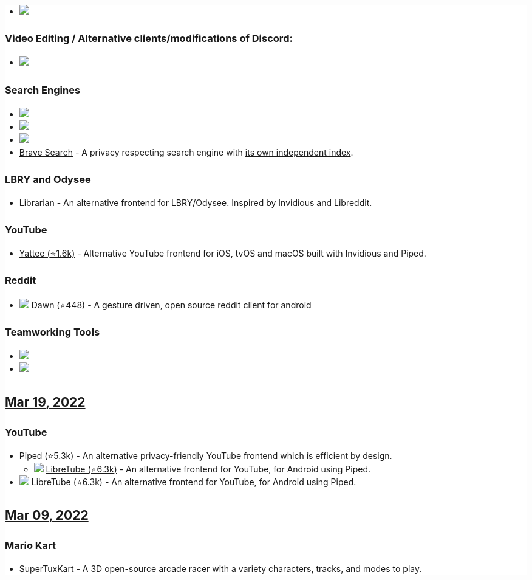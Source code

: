 *   [![](https://shields.tosdr.org/en_230.svg)](https://tosdr.org/en/service/230)

### Video Editing / Alternative clients/modifications of Discord:

*   [![](https://shields.tosdr.org/en_417.svg)](https://tosdr.org/en/service/417)

### Search Engines

*   [![](https://shields.tosdr.org/en_309.svg)](https://tosdr.org/en/service/309)
*   [![](https://shields.tosdr.org/en_860.svg)](https://tosdr.org/en/service/860)
*   [![](https://shields.tosdr.org/en_591.svg)](https://tosdr.org/en/service/591)
*   [Brave Search](https://search.brave.com) - A privacy respecting search engine with [its own independent index](https://brave.com/search-independence/).

### LBRY and Odysee

*   [Librarian](https://codeberg.org/librarian/librarian) - An alternative frontend for LBRY/Odysee. Inspired by Invidious and Libreddit.

### YouTube

*   [Yattee (⭐1.6k)](https://github.com/yattee/yattee) - Alternative YouTube frontend for iOS, tvOS and macOS built with Invidious and Piped.

### Reddit

*   <img width="16" src="https://github.com/pluja/awesome-privacy/raw/main/misc/android.png"> [Dawn (⭐448)](https://github.com/Tunous/Dawn) - A gesture driven, open source reddit client for android

### Teamworking Tools

*   [![](https://shields.tosdr.org/en_206.svg)](https://tosdr.org/en/service/206)
*   [![](https://shields.tosdr.org/en_536.svg)](https://tosdr.org/en/service/536)

## [Mar 19, 2022](/content/2022/03/19/README.md)

### YouTube

*   [Piped (⭐5.3k)](https://github.com/TeamPiped/Piped) - An alternative privacy-friendly YouTube frontend which is efficient by design.
    *   <img width="16" src="https://github.com/pluja/awesome-privacy/raw/main/misc/android.png"> [LibreTube (⭐6.3k)](https://github.com/Libre-tube/LibreTube) - An alternative frontend for YouTube, for Android using Piped.
*   <img width="16" src="https://github.com/pluja/awesome-privacy/raw/main/misc/android.png"> [LibreTube (⭐6.3k)](https://github.com/Libre-tube/LibreTube) - An alternative frontend for YouTube, for Android using Piped.

## [Mar 09, 2022](/content/2022/03/09/README.md)

### Mario Kart

*   [SuperTuxKart](https://supertuxkart.net/Main_Page) - A 3D open-source arcade racer with a variety characters, tracks, and modes to play.
